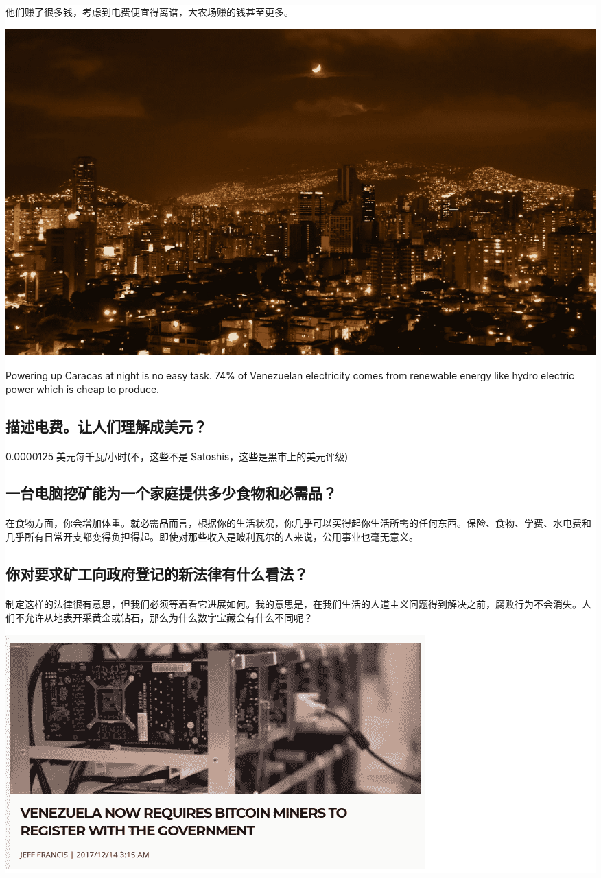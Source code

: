 他们赚了很多钱，考虑到电费便宜得离谱，大农场赚的钱甚至更多。

![](img/6c21352db1751255a67ef56ee09be8ef.png)

Powering up Caracas at night is no easy task. 74% of Venezuelan electricity comes from renewable energy like hydro electric power which is cheap to produce.

## 描述电费。让人们理解成美元？

0.0000125 美元每千瓦/小时(不，这些不是 Satoshis，这些是黑市上的美元评级)

## 一台电脑挖矿能为一个家庭提供多少食物和必需品？

在食物方面，你会增加体重。就必需品而言，根据你的生活状况，你几乎可以买得起你生活所需的任何东西。保险、食物、学费、水电费和几乎所有日常开支都变得负担得起。即使对那些收入是玻利瓦尔的人来说，公用事业也毫无意义。

## 你对要求矿工向政府登记的新法律有什么看法？

制定这样的法律很有意思，但我们必须等着看它进展如何。我的意思是，在我们生活的人道主义问题得到解决之前，腐败行为不会消失。人们不允许从地表开采黄金或钻石，那么为什么数字宝藏会有什么不同呢？

![](img/ce33c1dd68a8d7225804649cf0e0bbbf.png)
